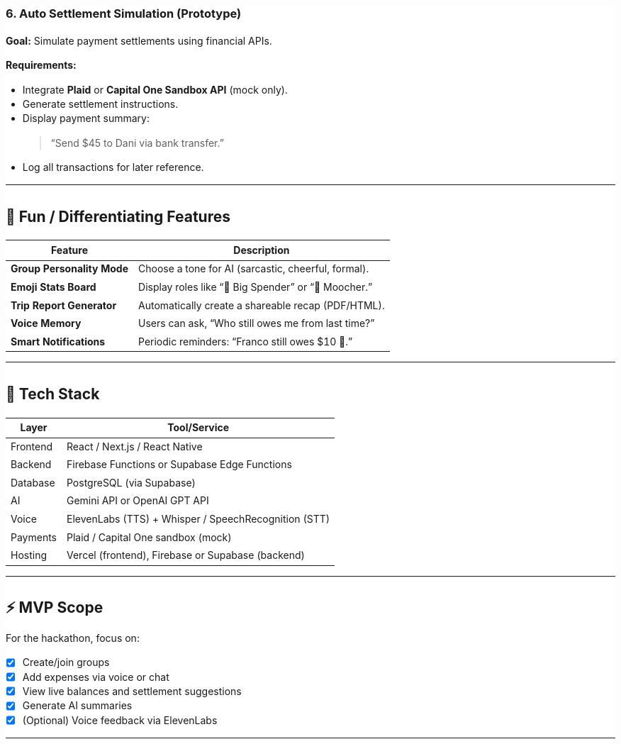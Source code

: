 
### 6. Auto Settlement Simulation (Prototype)
**Goal:** Simulate payment settlements using financial APIs.

**Requirements:**
- Integrate **Plaid** or **Capital One Sandbox API** (mock only).
- Generate settlement instructions.
- Display payment summary:
  > “Send $45 to Dani via bank transfer.”
- Log all transactions for later reference.

---

## 🌈 Fun / Differentiating Features

| Feature | Description |
|----------|-------------|
| **Group Personality Mode** | Choose a tone for AI (sarcastic, cheerful, formal). |
| **Emoji Stats Board** | Display roles like “💸 Big Spender” or “🫣 Moocher.” |
| **Trip Report Generator** | Automatically create a shareable recap (PDF/HTML). |
| **Voice Memory** | Users can ask, “Who still owes me from last time?” |
| **Smart Notifications** | Periodic reminders: “Franco still owes $10 👀.” |

---

## 🧰 Tech Stack

| Layer | Tool/Service |
|-------|---------------|
| Frontend | React / Next.js / React Native |
| Backend | Firebase Functions or Supabase Edge Functions |
| Database | PostgreSQL (via Supabase) |
| AI | Gemini API or OpenAI GPT API |
| Voice | ElevenLabs (TTS) + Whisper / SpeechRecognition (STT) |
| Payments | Plaid / Capital One sandbox (mock) |
| Hosting | Vercel (frontend), Firebase or Supabase (backend) |

---

## ⚡ MVP Scope
For the hackathon, focus on:
- [x] Create/join groups  
- [x] Add expenses via voice or chat  
- [x] View live balances and settlement suggestions  
- [x] Generate AI summaries  
- [x] (Optional) Voice feedback via ElevenLabs  

---